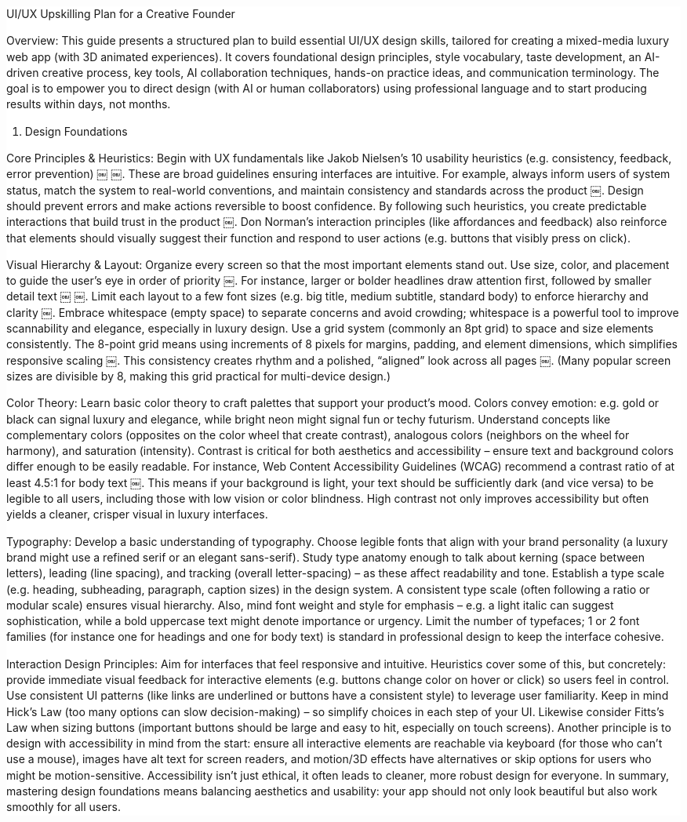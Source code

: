 UI/UX Upskilling Plan for a Creative Founder

Overview: This guide presents a structured plan to build essential UI/UX design skills, tailored for creating a mixed-media luxury web app (with 3D animated experiences). It covers foundational design principles, style vocabulary, taste development, an AI-driven creative process, key tools, AI collaboration techniques, hands-on practice ideas, and communication terminology. The goal is to empower you to direct design (with AI or human collaborators) using professional language and to start producing results within days, not months.

1. Design Foundations

Core Principles & Heuristics: Begin with UX fundamentals like Jakob Nielsen’s 10 usability heuristics (e.g. consistency, feedback, error prevention) ￼ ￼. These are broad guidelines ensuring interfaces are intuitive. For example, always inform users of system status, match the system to real-world conventions, and maintain consistency and standards across the product ￼. Design should prevent errors and make actions reversible to boost confidence. By following such heuristics, you create predictable interactions that build trust in the product ￼. Don Norman’s interaction principles (like affordances and feedback) also reinforce that elements should visually suggest their function and respond to user actions (e.g. buttons that visibly press on click).

Visual Hierarchy & Layout: Organize every screen so that the most important elements stand out. Use size, color, and placement to guide the user’s eye in order of priority ￼. For instance, larger or bolder headlines draw attention first, followed by smaller detail text ￼ ￼. Limit each layout to a few font sizes (e.g. big title, medium subtitle, standard body) to enforce hierarchy and clarity ￼. Embrace whitespace (empty space) to separate concerns and avoid crowding; whitespace is a powerful tool to improve scannability and elegance, especially in luxury design. Use a grid system (commonly an 8pt grid) to space and size elements consistently. The 8-point grid means using increments of 8 pixels for margins, padding, and element dimensions, which simplifies responsive scaling ￼. This consistency creates rhythm and a polished, “aligned” look across all pages ￼. (Many popular screen sizes are divisible by 8, making this grid practical for multi-device design.)

Color Theory: Learn basic color theory to craft palettes that support your product’s mood. Colors convey emotion: e.g. gold or black can signal luxury and elegance, while bright neon might signal fun or techy futurism. Understand concepts like complementary colors (opposites on the color wheel that create contrast), analogous colors (neighbors on the wheel for harmony), and saturation (intensity). Contrast is critical for both aesthetics and accessibility – ensure text and background colors differ enough to be easily readable. For instance, Web Content Accessibility Guidelines (WCAG) recommend a contrast ratio of at least 4.5:1 for body text ￼. This means if your background is light, your text should be sufficiently dark (and vice versa) to be legible to all users, including those with low vision or color blindness. High contrast not only improves accessibility but often yields a cleaner, crisper visual in luxury interfaces.

Typography: Develop a basic understanding of typography. Choose legible fonts that align with your brand personality (a luxury brand might use a refined serif or an elegant sans-serif). Study type anatomy enough to talk about kerning (space between letters), leading (line spacing), and tracking (overall letter-spacing) – as these affect readability and tone. Establish a type scale (e.g. heading, subheading, paragraph, caption sizes) in the design system. A consistent type scale (often following a ratio or modular scale) ensures visual hierarchy. Also, mind font weight and style for emphasis – e.g. a light italic can suggest sophistication, while a bold uppercase text might denote importance or urgency. Limit the number of typefaces; 1 or 2 font families (for instance one for headings and one for body text) is standard in professional design to keep the interface cohesive.

Interaction Design Principles: Aim for interfaces that feel responsive and intuitive. Heuristics cover some of this, but concretely: provide immediate visual feedback for interactive elements (e.g. buttons change color on hover or click) so users feel in control. Use consistent UI patterns (like links are underlined or buttons have a consistent style) to leverage user familiarity. Keep in mind Hick’s Law (too many options can slow decision-making) – so simplify choices in each step of your UI. Likewise consider Fitts’s Law when sizing buttons (important buttons should be large and easy to hit, especially on touch screens). Another principle is to design with accessibility in mind from the start: ensure all interactive elements are reachable via keyboard (for those who can’t use a mouse), images have alt text for screen readers, and motion/3D effects have alternatives or skip options for users who might be motion-sensitive. Accessibility isn’t just ethical, it often leads to cleaner, more robust design for everyone. In summary, mastering design foundations means balancing aesthetics and usability: your app should not only look beautiful but also work smoothly for all users.
